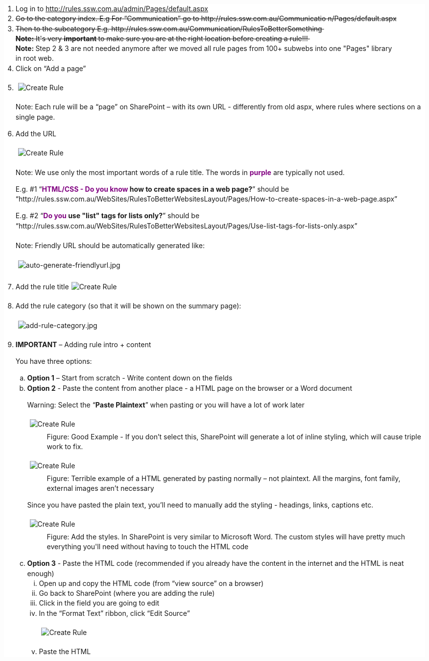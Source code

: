 <ol><li>Log&#160;in&#160;to&#160;<a href="/admin/Pages/default.aspx"><span class="s2">http&#58;//rules.ssw.com.au/admin/Pages/default.aspx</span></a></li><li style="text-decoration&#58;line-through;">Go to the category index. E.g For “Communication” go to http&#58;//rules.ssw.com.au/<span class="ssw15-rteStyle-Highlight">Communicatio n</span>/Pages/default.aspx</li><li><span style="text-decoration&#58;line-through;">Then to the subcategory E.g. http&#58;//rules.ssw.com.au/Communication/</span><span class="ssw15-rteStyle-Highlight" style="text-decoration&#58;line-through;">RulesToBetterSomething</span><span style="text-decoration&#58;line-through;">&#160;</span><br style="text-decoration&#58;line-through;"><strong style="text-decoration&#58;line-through;">Note&#58;</strong><span style="text-decoration&#58;line-through;">&#160;It's very&#160;</span><strong style="text-decoration&#58;line-through;">important&#160;</strong><span style="text-decoration&#58;line-through;">to make sure you are at the right location before creating a rule!!!&#160;</span><br><strong>Note&#58;&#160;</strong>Step 2 &amp; 3 are not needed anymore after we moved all rule pages from 100+ subwebs into one &quot;Pages&quot; library in&#160;root&#160;web.</li><li>Click on “Add a page”<br></li><li class="li2"><dl class="image"><dt><img alt="Create Rule" src="/Communication/Rules-to-Better-Adding-Rules/PublishingImages/create-rule1.jpg" style="margin&#58;5px;" /></dt></dl><p>Note&#58; Each rule will be a “page” on SharePoint – with its own URL - differently from old&#160;aspx, where rules&#160;where&#160;sections on a single page.</p></li><li>Add the URL<dl class="image"><dt><img alt="Create Rule" src="/Communication/Rules-to-Better-Adding-Rules/PublishingImages/create-rule2.jpg" style="margin&#58;5px;" /></dt></dl><p>Note&#58; We use only the most important words of a&#160;rule&#160;title. The words in&#160;<span style="color&#58;purple;"><strong>purple</strong></span>&#160;are typically not used.</p><p>E.g. #1 “<strong><span style="color&#58;purple;">HTML/CSS - Do you know</span>&#160;how to create spaces in a web page?</strong>” should be “http&#58;//rules.ssw.com.au/WebSites/RulesToBetterWebsitesLayout/Pages/<span class="ssw15-rteStyle-Highlight">How-to-create-spaces-in-a-web-page</span>.aspx”</p><p>E.g. #2 “<strong><span style="color&#58;purple;">Do you</span>&#160;use &quot;list&quot; tags for lists only?</strong>” should be “http&#58;//rules.ssw.com.au/WebSites/RulesToBetterWebsitesLayout/Pages/<span class="ssw15-rteStyle-Highlight">Use-list-tags-for-lists-only</span>.aspx”<br><br>Note&#58; Friendly URL should be automatically generated like&#58;</p><dl class="ssw15-rteElement-ImageArea"><img src="/Communication/Rules-to-Better-Adding-Rules/PublishingImages/Pages/how-to-create-a-rule/auto-generate-friendlyurl.jpg" alt="auto-generate-friendlyurl.jpg" style="margin&#58;5px;width&#58;550px;" /><br></dl></li><li><dl class="ssw15-rteElement-ImageArea">Add the rule title<img alt="Create Rule" src="/Communication/Rules-to-Better-Adding-Rules/PublishingImages/create-rule3.jpg" style="margin&#58;5px;" /></dl></li><li><dl class="ssw15-rteElement-ImageArea">Add the rule category (so that it will be shown on the summary page)&#58;</dl><dl class="ssw15-rteElement-ImageArea"><img src="/Communication/Rules-to-Better-Adding-Rules/PublishingImages/Pages/how-to-create-a-rule/add-rule-category.jpg" alt="add-rule-category.jpg" style="margin&#58;5px;width&#58;650px;" /><br></dl></li><li>​​<strong>IMPORTANT</strong>&#160;– Adding rule intro + content<p class="p4">You have three options&#58;&#160;​</p><ol style="list-style&#58;lower-alpha;"><li>​​<strong>Option 1</strong>&#160;– Start from scratch - Write content down on the fields</li><li>​​<strong>Option 2</strong>&#160;- Paste the content from another place -&#160;a HTML&#160;page on the browser or a Word document&#160;<p>Warning&#58; Select the “<strong>Paste Plaintext</strong>” when pasting or you will have a lot of work later</p><dl class="goodImage"><dt><img alt="Create Rule" src="/Communication/Rules-to-Better-Adding-Rules/PublishingImages/create-rule4.jpg" style="margin&#58;5px;" /></dt><dd>Figure&#58; Good Example - If you don’t select this, SharePoint will generate a lot of inline&#160;styling, which will cause triple work to fix.</dd></dl><dl class="badImage"><dt><img alt="Create Rule" src="/Communication/Rules-to-Better-Adding-Rules/PublishingImages/create-rule5.jpg" style="margin&#58;5px;" /></dt><dd>Figure&#58;&#160;Terrible&#160;example of&#160;a HTML&#160;generated by&#160;pasting&#160;normally – not plaintext. All the margins, font family, external images aren’t necessary</dd></dl><p>Since you have pasted the plain text, you’ll need to manually add the styling - headings, links, captions etc.&#160;</p><dl class="image"><dt><img alt="Create Rule" src="/Communication/Rules-to-Better-Adding-Rules/PublishingImages/create-rule6.jpg" style="margin&#58;5px;" /></dt><dd>Figure&#58; Add the styles. In SharePoint is very similar to Microsoft Word. The custom styles will have pretty much everything you'll need without having to touch the HTML code</dd></dl></li><li><strong>Option 3</strong>&#160;- Paste the HTML code (recommended if you already have the&#160;content in&#160;the internet and the HTML is neat enough)<ol style="list-style&#58;lower-roman;"><li>Open up and copy the HTML code (from “view source” on a browser)</li><li>Go back to SharePoint (where you are adding the rule)&#160;</li><li>Click in the field you are going to edit</li><li>In the “Format Text” ribbon, click “Edit Source”<dl class="image"><dt><img alt="Create Rule" src="/Communication/Rules-to-Better-Adding-Rules/PublishingImages/create-rule7.jpg" style="margin&#58;5px;" /></dt></dl></li><li>Paste the HTML